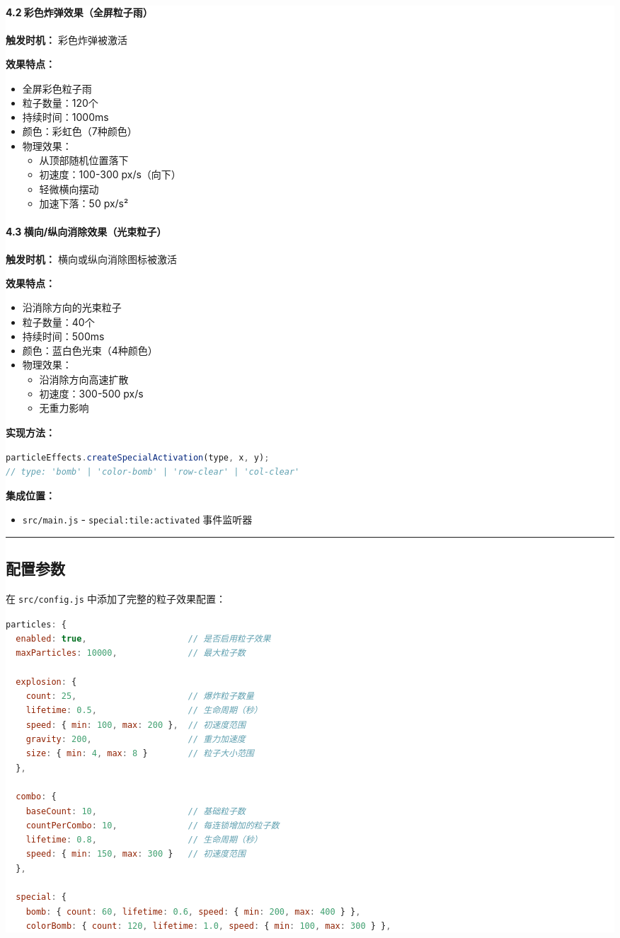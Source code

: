 #### 4.2 彩色炸弹效果（全屏粒子雨）

**触发时机：** 彩色炸弹被激活

**效果特点：**
- 全屏彩色粒子雨
- 粒子数量：120个
- 持续时间：1000ms
- 颜色：彩虹色（7种颜色）
- 物理效果：
  - 从顶部随机位置落下
  - 初速度：100-300 px/s（向下）
  - 轻微横向摆动
  - 加速下落：50 px/s²

#### 4.3 横向/纵向消除效果（光束粒子）

**触发时机：** 横向或纵向消除图标被激活

**效果特点：**
- 沿消除方向的光束粒子
- 粒子数量：40个
- 持续时间：500ms
- 颜色：蓝白色光束（4种颜色）
- 物理效果：
  - 沿消除方向高速扩散
  - 初速度：300-500 px/s
  - 无重力影响

**实现方法：**
```javascript
particleEffects.createSpecialActivation(type, x, y);
// type: 'bomb' | 'color-bomb' | 'row-clear' | 'col-clear'
```

**集成位置：**
- `src/main.js` - `special:tile:activated` 事件监听器

---

## 配置参数

在 `src/config.js` 中添加了完整的粒子效果配置：

```javascript
particles: {
  enabled: true,                    // 是否启用粒子效果
  maxParticles: 10000,              // 最大粒子数
  
  explosion: {
    count: 25,                      // 爆炸粒子数量
    lifetime: 0.5,                  // 生命周期（秒）
    speed: { min: 100, max: 200 },  // 初速度范围
    gravity: 200,                   // 重力加速度
    size: { min: 4, max: 8 }        // 粒子大小范围
  },
  
  combo: {
    baseCount: 10,                  // 基础粒子数
    countPerCombo: 10,              // 每连锁增加的粒子数
    lifetime: 0.8,                  // 生命周期（秒）
    speed: { min: 150, max: 300 }   // 初速度范围
  },
  
  special: {
    bomb: { count: 60, lifetime: 0.6, speed: { min: 200, max: 400 } },
    colorBomb: { count: 120, lifetime: 1.0, speed: { min: 100, max: 300 } },
```